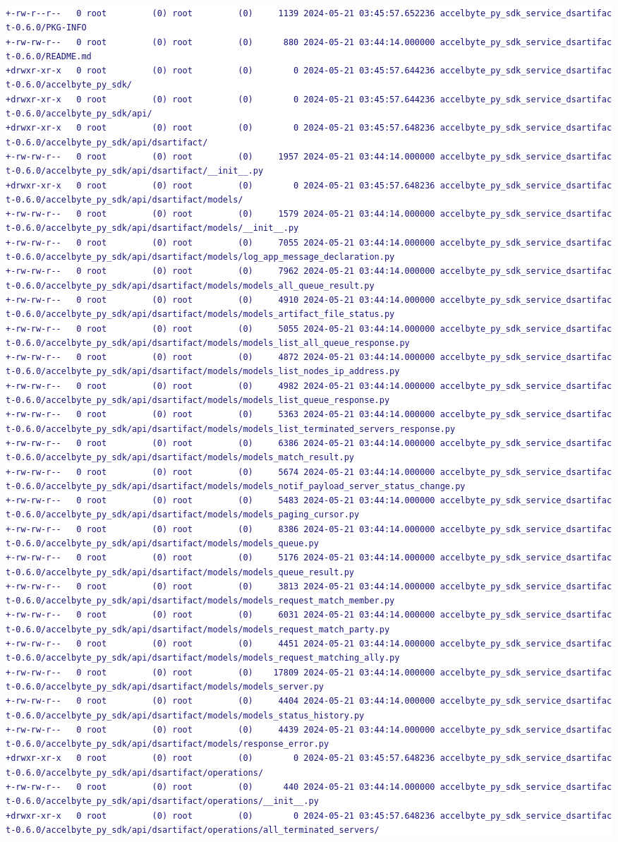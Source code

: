 ```diff
+-rw-r--r--   0 root         (0) root         (0)     1139 2024-05-21 03:45:57.652236 accelbyte_py_sdk_service_dsartifact-0.6.0/PKG-INFO
+-rw-rw-r--   0 root         (0) root         (0)      880 2024-05-21 03:44:14.000000 accelbyte_py_sdk_service_dsartifact-0.6.0/README.md
+drwxr-xr-x   0 root         (0) root         (0)        0 2024-05-21 03:45:57.644236 accelbyte_py_sdk_service_dsartifact-0.6.0/accelbyte_py_sdk/
+drwxr-xr-x   0 root         (0) root         (0)        0 2024-05-21 03:45:57.644236 accelbyte_py_sdk_service_dsartifact-0.6.0/accelbyte_py_sdk/api/
+drwxr-xr-x   0 root         (0) root         (0)        0 2024-05-21 03:45:57.648236 accelbyte_py_sdk_service_dsartifact-0.6.0/accelbyte_py_sdk/api/dsartifact/
+-rw-rw-r--   0 root         (0) root         (0)     1957 2024-05-21 03:44:14.000000 accelbyte_py_sdk_service_dsartifact-0.6.0/accelbyte_py_sdk/api/dsartifact/__init__.py
+drwxr-xr-x   0 root         (0) root         (0)        0 2024-05-21 03:45:57.648236 accelbyte_py_sdk_service_dsartifact-0.6.0/accelbyte_py_sdk/api/dsartifact/models/
+-rw-rw-r--   0 root         (0) root         (0)     1579 2024-05-21 03:44:14.000000 accelbyte_py_sdk_service_dsartifact-0.6.0/accelbyte_py_sdk/api/dsartifact/models/__init__.py
+-rw-rw-r--   0 root         (0) root         (0)     7055 2024-05-21 03:44:14.000000 accelbyte_py_sdk_service_dsartifact-0.6.0/accelbyte_py_sdk/api/dsartifact/models/log_app_message_declaration.py
+-rw-rw-r--   0 root         (0) root         (0)     7962 2024-05-21 03:44:14.000000 accelbyte_py_sdk_service_dsartifact-0.6.0/accelbyte_py_sdk/api/dsartifact/models/models_all_queue_result.py
+-rw-rw-r--   0 root         (0) root         (0)     4910 2024-05-21 03:44:14.000000 accelbyte_py_sdk_service_dsartifact-0.6.0/accelbyte_py_sdk/api/dsartifact/models/models_artifact_file_status.py
+-rw-rw-r--   0 root         (0) root         (0)     5055 2024-05-21 03:44:14.000000 accelbyte_py_sdk_service_dsartifact-0.6.0/accelbyte_py_sdk/api/dsartifact/models/models_list_all_queue_response.py
+-rw-rw-r--   0 root         (0) root         (0)     4872 2024-05-21 03:44:14.000000 accelbyte_py_sdk_service_dsartifact-0.6.0/accelbyte_py_sdk/api/dsartifact/models/models_list_nodes_ip_address.py
+-rw-rw-r--   0 root         (0) root         (0)     4982 2024-05-21 03:44:14.000000 accelbyte_py_sdk_service_dsartifact-0.6.0/accelbyte_py_sdk/api/dsartifact/models/models_list_queue_response.py
+-rw-rw-r--   0 root         (0) root         (0)     5363 2024-05-21 03:44:14.000000 accelbyte_py_sdk_service_dsartifact-0.6.0/accelbyte_py_sdk/api/dsartifact/models/models_list_terminated_servers_response.py
+-rw-rw-r--   0 root         (0) root         (0)     6386 2024-05-21 03:44:14.000000 accelbyte_py_sdk_service_dsartifact-0.6.0/accelbyte_py_sdk/api/dsartifact/models/models_match_result.py
+-rw-rw-r--   0 root         (0) root         (0)     5674 2024-05-21 03:44:14.000000 accelbyte_py_sdk_service_dsartifact-0.6.0/accelbyte_py_sdk/api/dsartifact/models/models_notif_payload_server_status_change.py
+-rw-rw-r--   0 root         (0) root         (0)     5483 2024-05-21 03:44:14.000000 accelbyte_py_sdk_service_dsartifact-0.6.0/accelbyte_py_sdk/api/dsartifact/models/models_paging_cursor.py
+-rw-rw-r--   0 root         (0) root         (0)     8386 2024-05-21 03:44:14.000000 accelbyte_py_sdk_service_dsartifact-0.6.0/accelbyte_py_sdk/api/dsartifact/models/models_queue.py
+-rw-rw-r--   0 root         (0) root         (0)     5176 2024-05-21 03:44:14.000000 accelbyte_py_sdk_service_dsartifact-0.6.0/accelbyte_py_sdk/api/dsartifact/models/models_queue_result.py
+-rw-rw-r--   0 root         (0) root         (0)     3813 2024-05-21 03:44:14.000000 accelbyte_py_sdk_service_dsartifact-0.6.0/accelbyte_py_sdk/api/dsartifact/models/models_request_match_member.py
+-rw-rw-r--   0 root         (0) root         (0)     6031 2024-05-21 03:44:14.000000 accelbyte_py_sdk_service_dsartifact-0.6.0/accelbyte_py_sdk/api/dsartifact/models/models_request_match_party.py
+-rw-rw-r--   0 root         (0) root         (0)     4451 2024-05-21 03:44:14.000000 accelbyte_py_sdk_service_dsartifact-0.6.0/accelbyte_py_sdk/api/dsartifact/models/models_request_matching_ally.py
+-rw-rw-r--   0 root         (0) root         (0)    17809 2024-05-21 03:44:14.000000 accelbyte_py_sdk_service_dsartifact-0.6.0/accelbyte_py_sdk/api/dsartifact/models/models_server.py
+-rw-rw-r--   0 root         (0) root         (0)     4404 2024-05-21 03:44:14.000000 accelbyte_py_sdk_service_dsartifact-0.6.0/accelbyte_py_sdk/api/dsartifact/models/models_status_history.py
+-rw-rw-r--   0 root         (0) root         (0)     4439 2024-05-21 03:44:14.000000 accelbyte_py_sdk_service_dsartifact-0.6.0/accelbyte_py_sdk/api/dsartifact/models/response_error.py
+drwxr-xr-x   0 root         (0) root         (0)        0 2024-05-21 03:45:57.648236 accelbyte_py_sdk_service_dsartifact-0.6.0/accelbyte_py_sdk/api/dsartifact/operations/
+-rw-rw-r--   0 root         (0) root         (0)      440 2024-05-21 03:44:14.000000 accelbyte_py_sdk_service_dsartifact-0.6.0/accelbyte_py_sdk/api/dsartifact/operations/__init__.py
+drwxr-xr-x   0 root         (0) root         (0)        0 2024-05-21 03:45:57.648236 accelbyte_py_sdk_service_dsartifact-0.6.0/accelbyte_py_sdk/api/dsartifact/operations/all_terminated_servers/
```